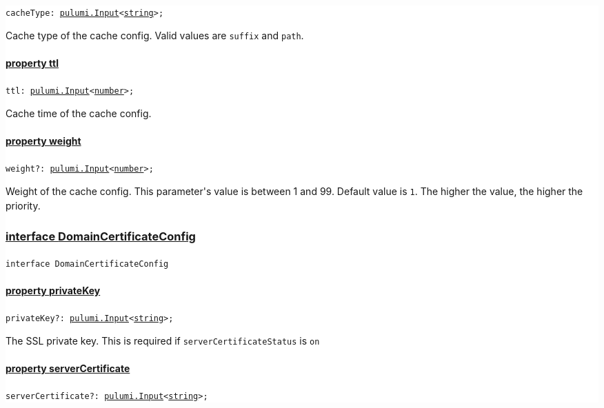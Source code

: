 <pre class="highlight"><code><span class='kd'></span>cacheType: <a href='/docs/reference/pkg/nodejs/pulumi/pulumi/#Input'>pulumi.Input</a>&lt;<span class='kd'><a href='https://developer.mozilla.org/en-US/docs/Web/JavaScript/Reference/Global_Objects/String'>string</a></span>&gt;;</code></pre>

Cache type of the cache config. Valid values are `suffix` and `path`.

<h4 class="pdoc-member-header" id="DomainCacheConfig-ttl">
<a class="pdoc-child-name" href="https://github.com/pulumi/pulumi-alicloud/blob/6716b19cb590bb8d4134a849c9b0c7587c23a904/sdk/nodejs/types/input.ts#L270">property <b>ttl</b></a>
</h4>

<pre class="highlight"><code><span class='kd'></span>ttl: <a href='/docs/reference/pkg/nodejs/pulumi/pulumi/#Input'>pulumi.Input</a>&lt;<span class='kd'><a href='https://developer.mozilla.org/en-US/docs/Web/JavaScript/Reference/Global_Objects/Number'>number</a></span>&gt;;</code></pre>

Cache time of the cache config.

<h4 class="pdoc-member-header" id="DomainCacheConfig-weight">
<a class="pdoc-child-name" href="https://github.com/pulumi/pulumi-alicloud/blob/6716b19cb590bb8d4134a849c9b0c7587c23a904/sdk/nodejs/types/input.ts#L274">property <b>weight</b></a>
</h4>

<pre class="highlight"><code><span class='kd'></span>weight?: <a href='/docs/reference/pkg/nodejs/pulumi/pulumi/#Input'>pulumi.Input</a>&lt;<span class='kd'><a href='https://developer.mozilla.org/en-US/docs/Web/JavaScript/Reference/Global_Objects/Number'>number</a></span>&gt;;</code></pre>

Weight of the cache config. This parameter's value is between 1 and 99. Default value is `1`. The higher the value, the higher the priority.

<h3 class="pdoc-module-header" id="DomainCertificateConfig" data-link-title="DomainCertificateConfig">
    <a href="https://github.com/pulumi/pulumi-alicloud/blob/6716b19cb590bb8d4134a849c9b0c7587c23a904/sdk/nodejs/types/input.ts#L277">
        interface <strong>DomainCertificateConfig</strong>
    </a>
</h3>

<pre class="highlight"><code><span class='kr'>interface</span> <span class='nx'>DomainCertificateConfig</span></code></pre>
<h4 class="pdoc-member-header" id="DomainCertificateConfig-privateKey">
<a class="pdoc-child-name" href="https://github.com/pulumi/pulumi-alicloud/blob/6716b19cb590bb8d4134a849c9b0c7587c23a904/sdk/nodejs/types/input.ts#L281">property <b>privateKey</b></a>
</h4>

<pre class="highlight"><code><span class='kd'></span>privateKey?: <a href='/docs/reference/pkg/nodejs/pulumi/pulumi/#Input'>pulumi.Input</a>&lt;<span class='kd'><a href='https://developer.mozilla.org/en-US/docs/Web/JavaScript/Reference/Global_Objects/String'>string</a></span>&gt;;</code></pre>

The SSL private key. This is required if `serverCertificateStatus` is `on`

<h4 class="pdoc-member-header" id="DomainCertificateConfig-serverCertificate">
<a class="pdoc-child-name" href="https://github.com/pulumi/pulumi-alicloud/blob/6716b19cb590bb8d4134a849c9b0c7587c23a904/sdk/nodejs/types/input.ts#L285">property <b>serverCertificate</b></a>
</h4>

<pre class="highlight"><code><span class='kd'></span>serverCertificate?: <a href='/docs/reference/pkg/nodejs/pulumi/pulumi/#Input'>pulumi.Input</a>&lt;<span class='kd'><a href='https://developer.mozilla.org/en-US/docs/Web/JavaScript/Reference/Global_Objects/String'>string</a></span>&gt;;</code></pre>
